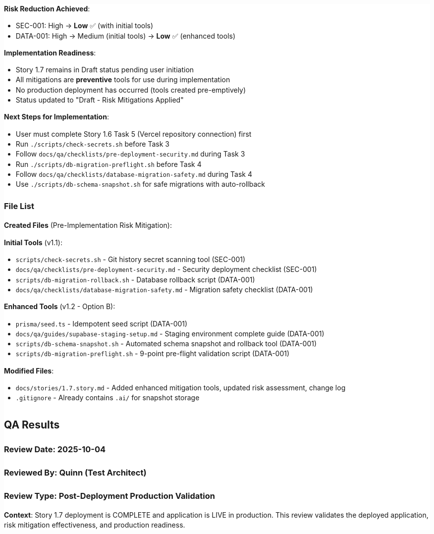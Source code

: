 **Risk Reduction Achieved**:

- SEC-001: High → **Low** ✅ (with initial tools)
- DATA-001: High → Medium (initial tools) → **Low** ✅ (enhanced tools)

**Implementation Readiness**:

- Story 1.7 remains in Draft status pending user initiation
- All mitigations are **preventive** tools for use during implementation
- No production deployment has occurred (tools created pre-emptively)
- Status updated to "Draft - Risk Mitigations Applied"

**Next Steps for Implementation**:

- User must complete Story 1.6 Task 5 (Vercel repository connection) first
- Run `./scripts/check-secrets.sh` before Task 3
- Follow `docs/qa/checklists/pre-deployment-security.md` during Task 3
- Run `./scripts/db-migration-preflight.sh` before Task 4
- Follow `docs/qa/checklists/database-migration-safety.md` during Task 4
- Use `./scripts/db-schema-snapshot.sh` for safe migrations with auto-rollback

### File List

**Created Files** (Pre-Implementation Risk Mitigation):

**Initial Tools** (v1.1):

- `scripts/check-secrets.sh` - Git history secret scanning tool (SEC-001)
- `docs/qa/checklists/pre-deployment-security.md` - Security deployment checklist (SEC-001)
- `scripts/db-migration-rollback.sh` - Database rollback script (DATA-001)
- `docs/qa/checklists/database-migration-safety.md` - Migration safety checklist (DATA-001)

**Enhanced Tools** (v1.2 - Option B):

- `prisma/seed.ts` - Idempotent seed script (DATA-001)
- `docs/qa/guides/supabase-staging-setup.md` - Staging environment complete guide (DATA-001)
- `scripts/db-schema-snapshot.sh` - Automated schema snapshot and rollback tool (DATA-001)
- `scripts/db-migration-preflight.sh` - 9-point pre-flight validation script (DATA-001)

**Modified Files**:

- `docs/stories/1.7.story.md` - Added enhanced mitigation tools, updated risk assessment, change log
- `.gitignore` - Already contains `.ai/` for snapshot storage

## QA Results

### Review Date: 2025-10-04

### Reviewed By: Quinn (Test Architect)

### Review Type: Post-Deployment Production Validation

**Context**: Story 1.7 deployment is COMPLETE and application is LIVE in production. This review validates the deployed application, risk mitigation effectiveness, and production readiness.
